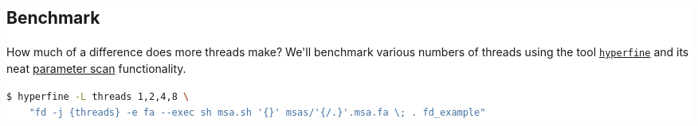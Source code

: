 ## Benchmark

How much of a difference does more threads make? We'll benchmark various numbers of
threads using the tool [`hyperfine`][hyperfine] and its neat [parameter
scan][param-scan] functionality.

```sh
$ hyperfine -L threads 1,2,4,8 \
    "fd -j {threads} -e fa --exec sh msa.sh '{}' msas/'{/.}'.msa.fa \; . fd_example"
```



[parallel]: https://www.gnu.org/software/parallel/
[fd]: https://github.com/sharkdp/fd
[find]: https://www.gnu.org/software/findutils/
[fd-readme]: https://github.com/sharkdp/fd/blob/master/README.md
[snakemake]: https://snakemake.readthedocs.io/en/stable/
[fd-exec]: https://github.com/sharkdp/fd/blob/master/README.md#parallel-command-execution

[rg]: https://github.com/BurntSushi/ripgrep
[mafft]: https://mafft.cbrc.jp/alignment/software/
[hyperfine]: https://github.com/sharkdp/hyperfine
[param-scan]: https://github.com/sharkdp/hyperfine#parameterized-benchmarks

[TOC]: #